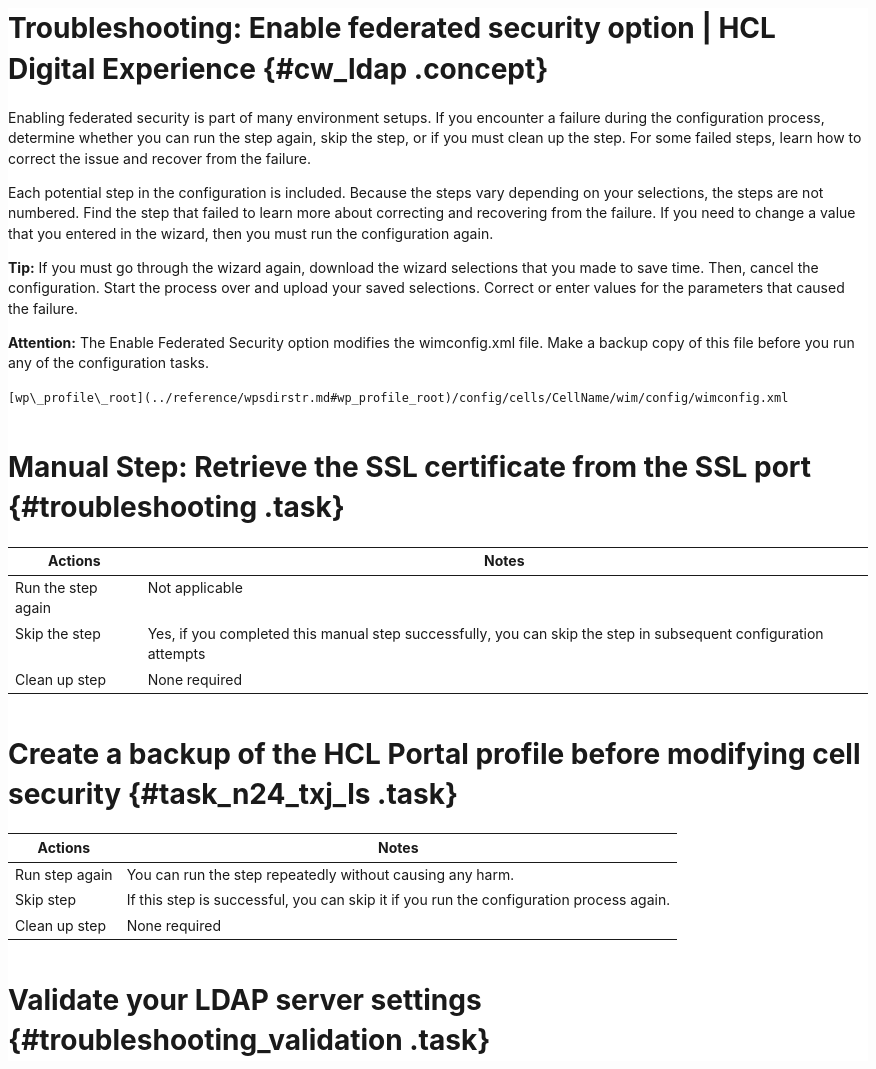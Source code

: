# Troubleshooting: Enable federated security option \| HCL Digital Experience {#cw_ldap .concept}

Enabling federated security is part of many environment setups. If you encounter a failure during the configuration process, determine whether you can run the step again, skip the step, or if you must clean up the step. For some failed steps, learn how to correct the issue and recover from the failure.

Each potential step in the configuration is included. Because the steps vary depending on your selections, the steps are not numbered. Find the step that failed to learn more about correcting and recovering from the failure. If you need to change a value that you entered in the wizard, then you must run the configuration again.

**Tip:** If you must go through the wizard again, download the wizard selections that you made to save time. Then, cancel the configuration. Start the process over and upload your saved selections. Correct or enter values for the parameters that caused the failure.

**Attention:** The Enable Federated Security option modifies the wimconfig.xml file. Make a backup copy of this file before you run any of the configuration tasks.

```
[wp\_profile\_root](../reference/wpsdirstr.md#wp_profile_root)/config/cells/CellName/wim/config/wimconfig.xml
```

# Manual Step: Retrieve the SSL certificate from the SSL port {#troubleshooting .task}

|Actions|Notes|
|-------|-----|
|Run the step again|Not applicable|
|Skip the step|Yes, if you completed this manual step successfully, you can skip the step in subsequent configuration attempts|
|Clean up step|None required|

# Create a backup of the HCL Portal profile before modifying cell security {#task_n24_txj_ls .task}

|Actions|Notes|
|-------|-----|
|Run step again|You can run the step repeatedly without causing any harm.|
|Skip step|If this step is successful, you can skip it if you run the configuration process again.|
|Clean up step|None required|

# Validate your LDAP server settings {#troubleshooting_validation .task}
